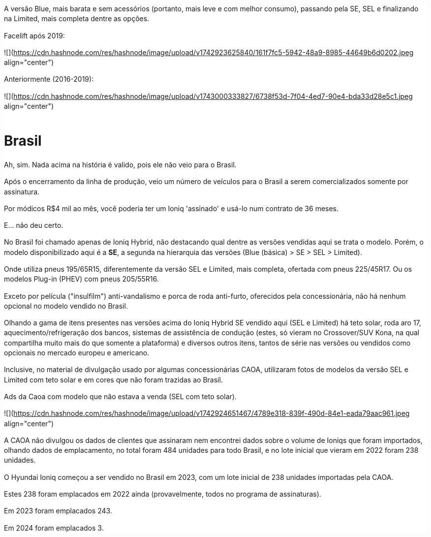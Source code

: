 A versão Blue, mais barata e sem acessórios (portanto, mais leve e com melhor consumo), passando pela SE, SEL e finalizando na Limited, mais completa dentre as opções.

Facelift após 2019:

![](https://cdn.hashnode.com/res/hashnode/image/upload/v1742923625840/161f7fc5-5942-48a9-8985-44649b6d0202.jpeg align="center")

Anteriormente (2016-2019):

![](https://cdn.hashnode.com/res/hashnode/image/upload/v1743000333827/6738f53d-7f04-4ed7-90e4-bda33d28e5c1.jpeg align="center")

# Brasil

Ah, sim. Nada acima na história é valido, pois ele não veio para o Brasil.

Após o encerramento da linha de produção, veio um número de veículos para o Brasil a serem comercializados somente por assinatura.

Por módicos R$4 mil ao mês, você poderia ter um Ioniq 'assinado' e usá-lo num contrato de 36 meses.

E... não deu certo.

No Brasil foi chamado apenas de Ioniq Hybrid, não destacando qual dentre as versões vendidas aqui se trata o modelo. Porém, o modelo disponibilizado aqui é a **SE**, a segunda na hierarquia das versões (Blue (básica) &gt; SE &gt; SEL &gt; Limited).

Onde utiliza pneus 195/65R15, diferentemente da versão SEL e Limited, mais completa, ofertada com pneus 225/45R17. Ou os modelos Plug-in (PHEV) com pneus 205/55R16.

Exceto por película ("insulfilm") anti-vandalismo e porca de roda anti-furto, oferecidos pela concessionária, não há nenhum opcional no modelo vendido no Brasil.

Olhando a gama de itens presentes nas versões acima do Ioniq Hybrid SE vendido aqui (SEL e Limited) há teto solar, roda aro 17, aquecimento/refrigeração dos bancos, sistemas de assistência de condução (estes, só vieram no Crossover/SUV Kona, na qual compartilha muito mais do que somente a plataforma) e diversos outros itens, tantos de série nas versões ou vendidos como opcionais no mercado europeu e americano.

Inclusive, no material de divulgação usado por algumas concessionárias CAOA, utilizaram fotos de modelos da versão SEL e Limited com teto solar e em cores que não foram trazidas ao Brasil.

Ads da Caoa com modelo que não estava a venda (SEL com teto solar).

![](https://cdn.hashnode.com/res/hashnode/image/upload/v1742924651467/4789e318-839f-490d-84e1-eada79aac961.jpeg align="center")

A CAOA não divulgou os dados de clientes que assinaram nem encontrei dados sobre o volume de Ioniqs que foram importados, olhando dados de emplacamento, no total foram 484 unidades para todo Brasil, e no lote inicial que vieram em 2022 foram 238 unidades.

O Hyundai Ioniq começou a ser vendido no Brasil em 2023, com um lote inicial de 238 unidades importadas pela CAOA.

Estes 238 foram emplacados em 2022 ainda (provavelmente, todos no programa de assinaturas).

Em 2023 foram emplacados 243.

Em 2024 foram emplacados 3.
